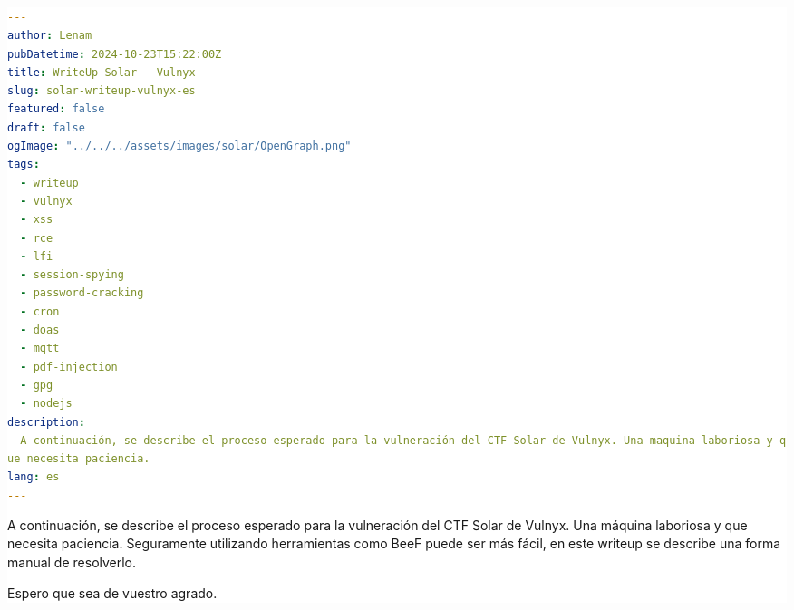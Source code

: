 ```yaml
---
author: Lenam  
pubDatetime: 2024-10-23T15:22:00Z  
title: WriteUp Solar - Vulnyx  
slug: solar-writeup-vulnyx-es  
featured: false  
draft: false  
ogImage: "../../../assets/images/solar/OpenGraph.png"  
tags:  
  - writeup  
  - vulnyx
  - xss
  - rce
  - lfi
  - session-spying
  - password-cracking
  - cron
  - doas
  - mqtt
  - pdf-injection
  - gpg
  - nodejs
description:  
  A continuación, se describe el proceso esperado para la vulneración del CTF Solar de Vulnyx. Una maquina laboriosa y que necesita paciencia.
lang: es  
---
```


A continuación, se describe el proceso esperado para la vulneración del CTF Solar de Vulnyx. Una máquina laboriosa y que necesita paciencia. Seguramente utilizando herramientas como BeeF puede ser más fácil, en este writeup se describe una forma manual de resolverlo.

Espero que sea de vuestro agrado.
